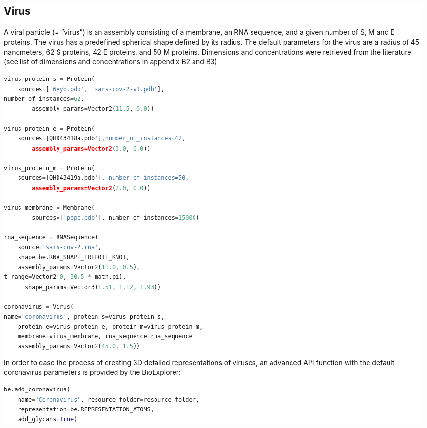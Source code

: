 ## Virus
A viral particle (= “virus”) is an assembly consisting of a membrane, an RNA sequence, and a given number of S, M and E proteins. The virus has a predefined spherical shape defined by its radius. The default parameters for the virus are a radius of 45 nanometers, 62 S proteins, 42 E proteins, and 50 M proteins. Dimensions and concentrations were retrieved from the literature (see list of dimensions and concentrations in appendix B2 and B3) 

```python
virus_protein_s = Protein(
    sources=['6vyb.pdb', 'sars-cov-2-v1.pdb'],
number_of_instances=62,
        assembly_params=Vector2(11.5, 0.0))

virus_protein_e = Protein(
    sources=[QHD43418a.pdb'],number_of_instances=42,
        assembly_params=Vector2(3.0, 0.0))

virus_protein_m = Protein(
    sources=[QHD43419a.pdb'], number_of_instances=50,
        assembly_params=Vector2(2.0, 0.0))

virus_membrane = Membrane(
        sources=['popc.pdb'], number_of_instances=15000)

rna_sequence = RNASequence(
    source='sars-cov-2.rna',
    shape=be.RNA_SHAPE_TREFOIL_KNOT,
    assembly_params=Vector2(11.0, 0.5),
t_range=Vector2(0, 30.5 * math.pi),
      shape_params=Vector3(1.51, 1.12, 1.93))

coronavirus = Virus(
name='coronavirus', protein_s=virus_protein_s,
    protein_e=virus_protein_e, protein_m=virus_protein_m,
    membrane=virus_membrane, rna_sequence=rna_sequence,
    assembly_params=Vector2(45.0, 1.5))
```

In order to ease the process of creating 3D detailed representations of viruses, an advanced API function with the default coronavirus parameters is provided by the BioExplorer:

```python
be.add_coronavirus(
    name='Coronavirus', resource_folder=resource_folder,
    representation=be.REPRESENTATION_ATOMS,
    add_glycans=True)
```